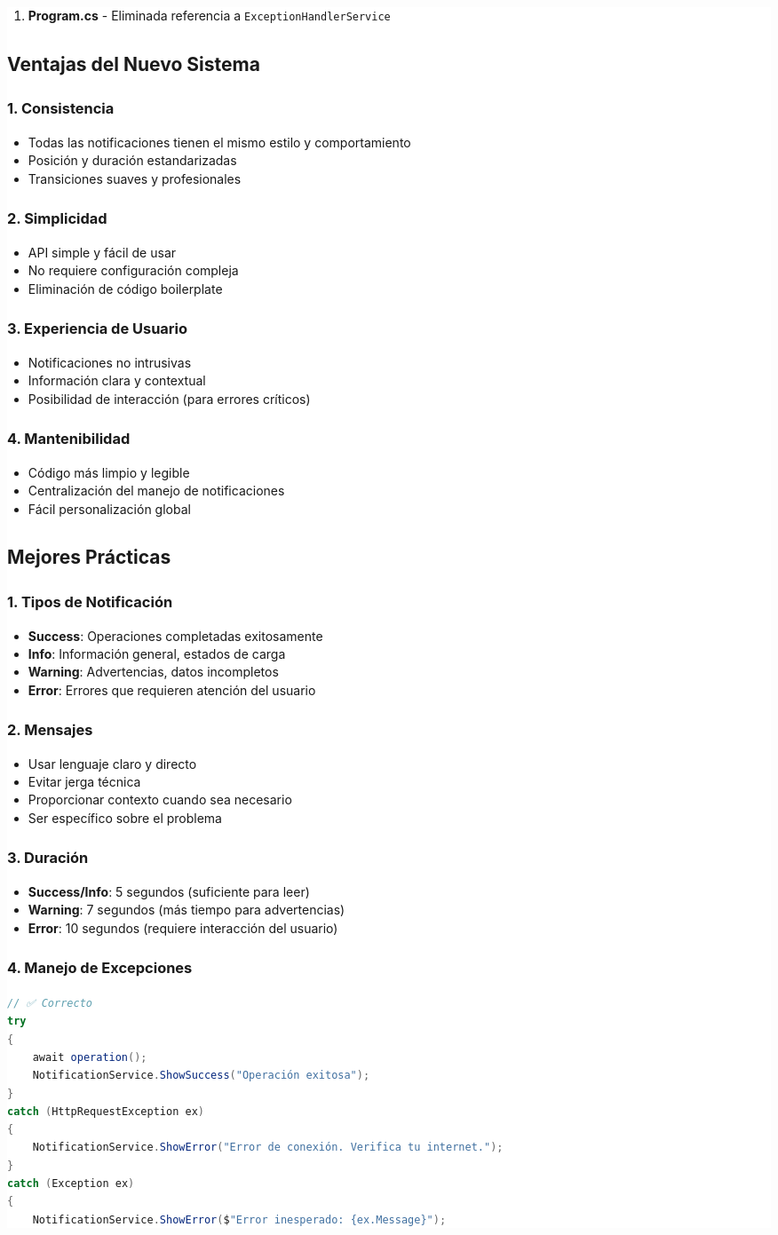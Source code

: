 1. **Program.cs** - Eliminada referencia a `ExceptionHandlerService`

## Ventajas del Nuevo Sistema

### 1. Consistencia
- Todas las notificaciones tienen el mismo estilo y comportamiento
- Posición y duración estandarizadas
- Transiciones suaves y profesionales

### 2. Simplicidad
- API simple y fácil de usar
- No requiere configuración compleja
- Eliminación de código boilerplate

### 3. Experiencia de Usuario
- Notificaciones no intrusivas
- Información clara y contextual
- Posibilidad de interacción (para errores críticos)

### 4. Mantenibilidad
- Código más limpio y legible
- Centralización del manejo de notificaciones
- Fácil personalización global

## Mejores Prácticas

### 1. Tipos de Notificación

- **Success**: Operaciones completadas exitosamente
- **Info**: Información general, estados de carga
- **Warning**: Advertencias, datos incompletos
- **Error**: Errores que requieren atención del usuario

### 2. Mensajes

- Usar lenguaje claro y directo
- Evitar jerga técnica
- Proporcionar contexto cuando sea necesario
- Ser específico sobre el problema

### 3. Duración

- **Success/Info**: 5 segundos (suficiente para leer)
- **Warning**: 7 segundos (más tiempo para advertencias)
- **Error**: 10 segundos (requiere interacción del usuario)

### 4. Manejo de Excepciones

```csharp
// ✅ Correcto
try
{
    await operation();
    NotificationService.ShowSuccess("Operación exitosa");
}
catch (HttpRequestException ex)
{
    NotificationService.ShowError("Error de conexión. Verifica tu internet.");
}
catch (Exception ex)
{
    NotificationService.ShowError($"Error inesperado: {ex.Message}");
```